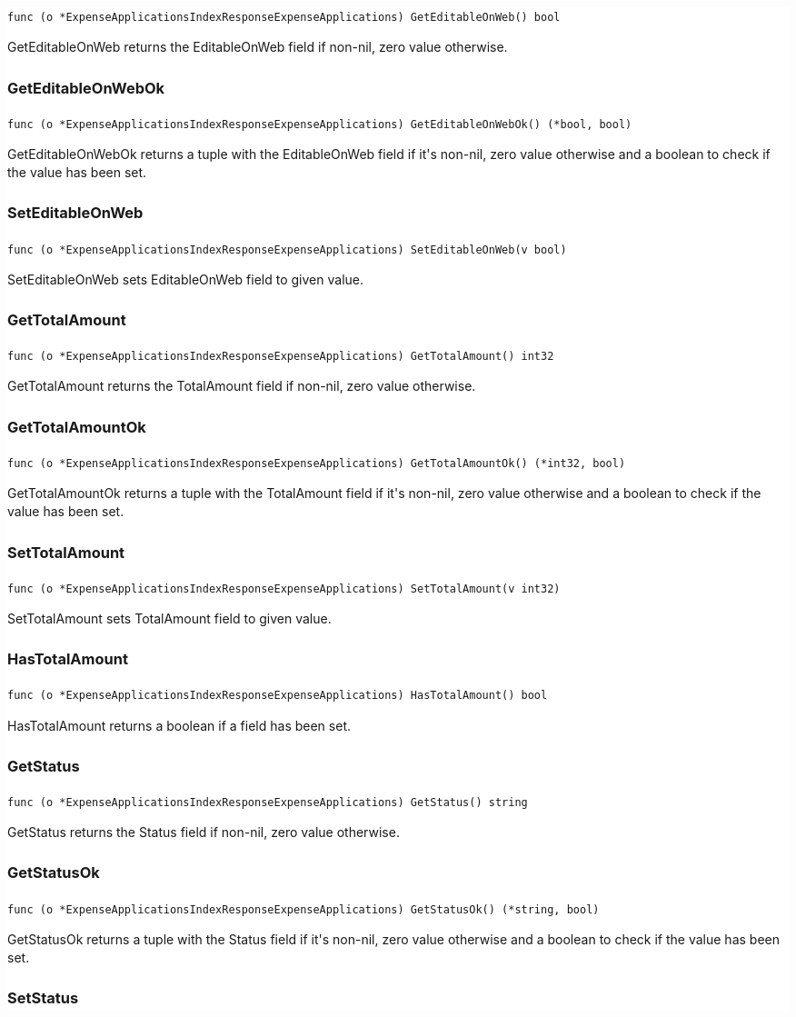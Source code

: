 `func (o *ExpenseApplicationsIndexResponseExpenseApplications) GetEditableOnWeb() bool`

GetEditableOnWeb returns the EditableOnWeb field if non-nil, zero value otherwise.

### GetEditableOnWebOk

`func (o *ExpenseApplicationsIndexResponseExpenseApplications) GetEditableOnWebOk() (*bool, bool)`

GetEditableOnWebOk returns a tuple with the EditableOnWeb field if it's non-nil, zero value otherwise
and a boolean to check if the value has been set.

### SetEditableOnWeb

`func (o *ExpenseApplicationsIndexResponseExpenseApplications) SetEditableOnWeb(v bool)`

SetEditableOnWeb sets EditableOnWeb field to given value.


### GetTotalAmount

`func (o *ExpenseApplicationsIndexResponseExpenseApplications) GetTotalAmount() int32`

GetTotalAmount returns the TotalAmount field if non-nil, zero value otherwise.

### GetTotalAmountOk

`func (o *ExpenseApplicationsIndexResponseExpenseApplications) GetTotalAmountOk() (*int32, bool)`

GetTotalAmountOk returns a tuple with the TotalAmount field if it's non-nil, zero value otherwise
and a boolean to check if the value has been set.

### SetTotalAmount

`func (o *ExpenseApplicationsIndexResponseExpenseApplications) SetTotalAmount(v int32)`

SetTotalAmount sets TotalAmount field to given value.

### HasTotalAmount

`func (o *ExpenseApplicationsIndexResponseExpenseApplications) HasTotalAmount() bool`

HasTotalAmount returns a boolean if a field has been set.

### GetStatus

`func (o *ExpenseApplicationsIndexResponseExpenseApplications) GetStatus() string`

GetStatus returns the Status field if non-nil, zero value otherwise.

### GetStatusOk

`func (o *ExpenseApplicationsIndexResponseExpenseApplications) GetStatusOk() (*string, bool)`

GetStatusOk returns a tuple with the Status field if it's non-nil, zero value otherwise
and a boolean to check if the value has been set.

### SetStatus
